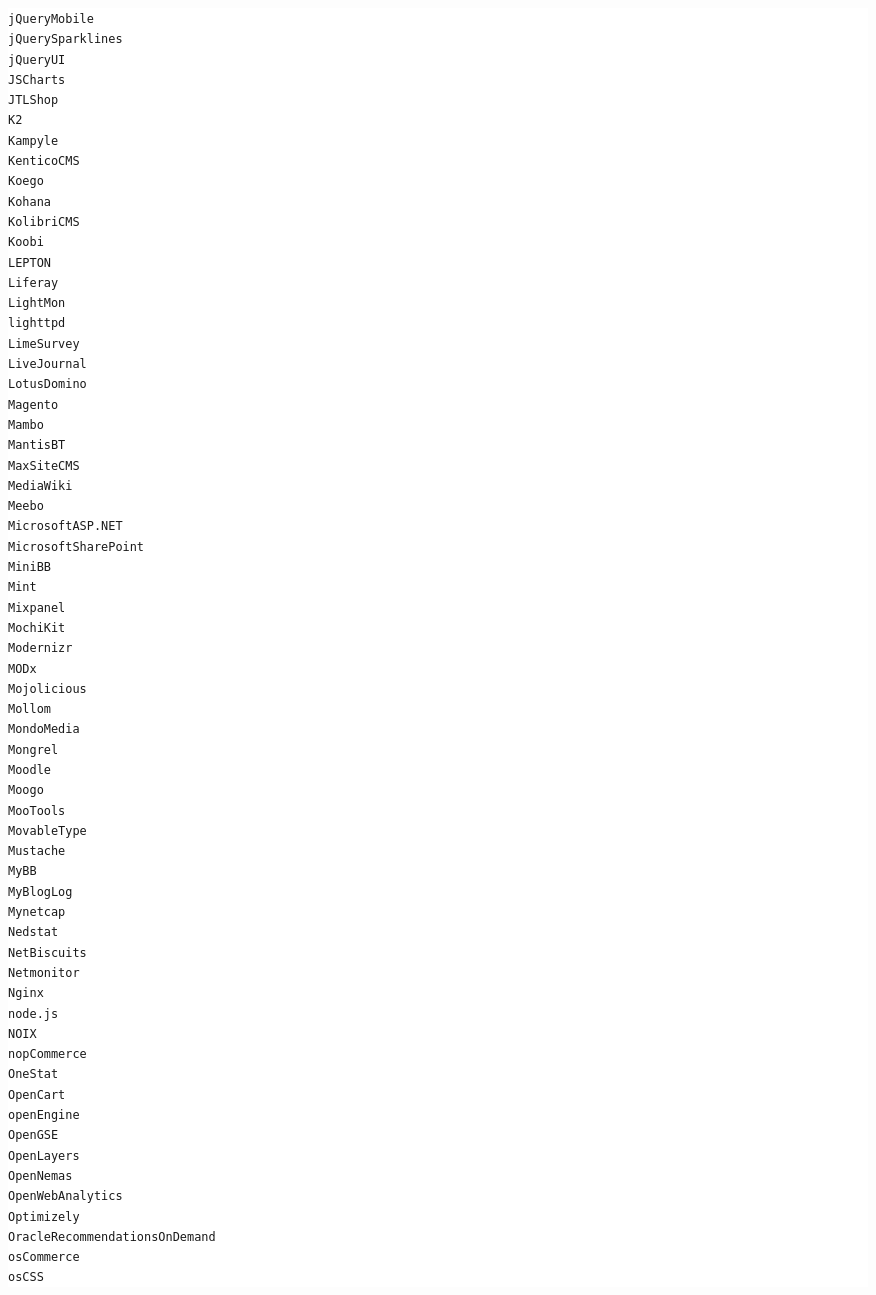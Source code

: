 ```
jQueryMobile
jQuerySparklines
jQueryUI
JSCharts
JTLShop
K2
Kampyle
KenticoCMS
Koego
Kohana
KolibriCMS
Koobi
LEPTON
Liferay
LightMon
lighttpd
LimeSurvey
LiveJournal
LotusDomino
Magento
Mambo
MantisBT
MaxSiteCMS
MediaWiki
Meebo
MicrosoftASP.NET
MicrosoftSharePoint
MiniBB
Mint
Mixpanel
MochiKit
Modernizr
MODx
Mojolicious
Mollom
MondoMedia
Mongrel
Moodle
Moogo
MooTools
MovableType
Mustache
MyBB
MyBlogLog
Mynetcap
Nedstat
NetBiscuits
Netmonitor
Nginx
node.js
NOIX
nopCommerce
OneStat
OpenCart
openEngine
OpenGSE
OpenLayers
OpenNemas
OpenWebAnalytics
Optimizely
OracleRecommendationsOnDemand
osCommerce
osCSS
```
